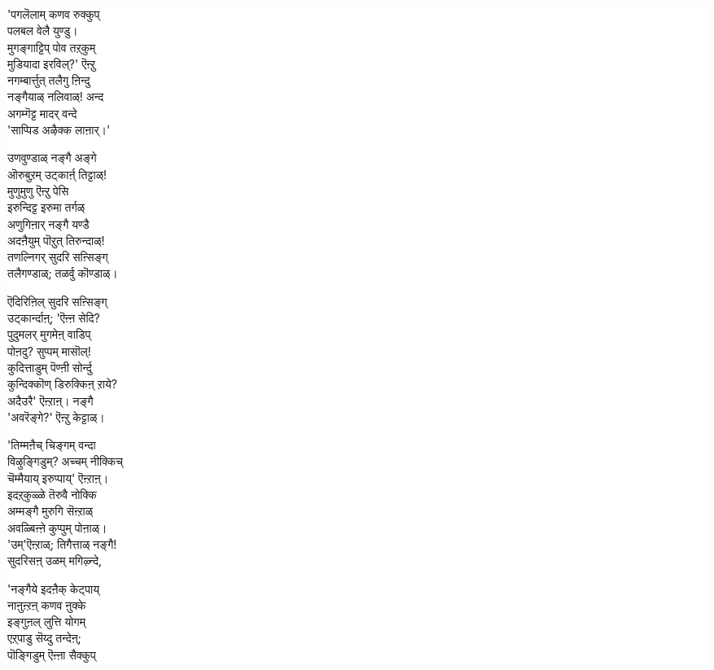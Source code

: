 'पगलॆलाम् कणव रुक्कुप्   
पलबल वेलै युण्डु।   
मुगङ्गाट्टिप् पोव तऱ्‌कुम्   
मुडियादा इरविल्?' ऎऩ्ऱु   
नगम्बार्त्तुत् तलैगु ऩिन्दु   
नङ्गैयाळ् नलिवाळ्! अन्द   
अगम्गॆट्ट मादर् वन्दे   
'साप्पिड अऴैक्क लाऩार्।'   
  
उणवुण्डाळ् नङ्गै अङ्गे   
ऒरुबुऱम् उट्कार्ऩ् तिट्टाळ्!   
मुणुमुणु ऎऩ्ऱु पेसि   
इरुन्दिट्ट इरुमा तर्गळ्   
अणुगिऩार् नङ्गै यण्डै   
अदऩैयुम् पॊऱुत् तिरुन्दाळ्!   
तणल्निगर् सुदरि सऩ्सिङ्ग्   
तलैगण्डाळ्; तळर्वु कॊण्डाळ्।   
  
ऎदिरिऩिल् सुदरि सऩ्सिङ्ग्   
उट्कार्न्दाऩ्; 'ऎऩ्ऩ सेदि?   
पुदुमलर् मुगमेऩ् वाडिप्   
पोऩदु? सुप्पम् मासॊल्!   
कुदित्ताडुम् पॆण्ऩी सोर्न्दु   
कुन्दिक्कॊण् डिरुक्किऩ् ऱाये?   
अदैउरै' ऎऩ्ऱाऩ्। नङ्गै   
'अवरॆङ्गे?' ऎऩ्ऱु केट्टाळ्।   
  
'तिम्मऩैच् चिङ्गम् वन्दा   
विऴुङ्गिडुम्? अच्चम् नीक्किच्   
चॆम्मैयाय् इरुप्पाय्' ऎऩ्ऱाऩ्।   
इदऱ्‌कुळ्ळे तॆरुवै नोक्कि   
अम्मङ्गै मुरुगि सॆऩ्ऱाळ्   
अवळ्बिऩ्ऩे कुप्पुम् पोऩाळ्।   
'उम्'ऎऩ्ऱाळ्; तिगैत्ताळ् नङ्गै!   
सुदरिसऩ् उळम् मगिऴ्न्दे,   
  
'नङ्गैये इदऩैक् केट्पाय्   
नाऩुऩ्ऱऩ् कणव ऩुक्के   
इङ्गुऩल् लुत्ति योगम्   
एऱ्‌पाडु सॆय्दु तन्देऩ्;   
पॊङ्गिडुम् ऎऩ्ऩा सैक्कुप्   
